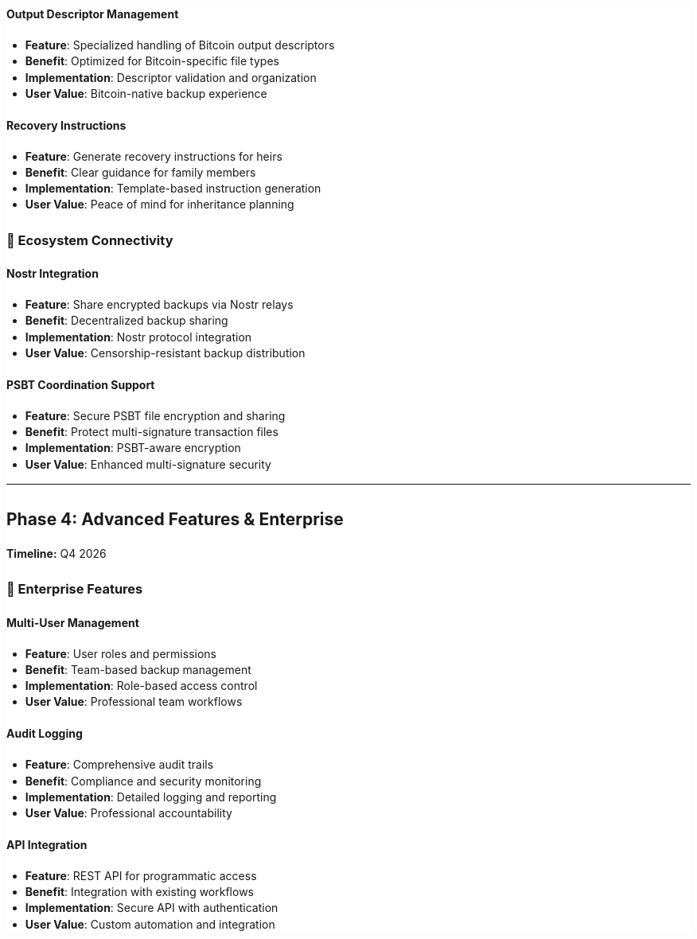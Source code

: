#### **Output Descriptor Management**
- **Feature**: Specialized handling of Bitcoin output descriptors
- **Benefit**: Optimized for Bitcoin-specific file types
- **Implementation**: Descriptor validation and organization
- **User Value**: Bitcoin-native backup experience

#### **Recovery Instructions**
- **Feature**: Generate recovery instructions for heirs
- **Benefit**: Clear guidance for family members
- **Implementation**: Template-based instruction generation
- **User Value**: Peace of mind for inheritance planning

### **🔗 Ecosystem Connectivity**

#### **Nostr Integration**
- **Feature**: Share encrypted backups via Nostr relays
- **Benefit**: Decentralized backup sharing
- **Implementation**: Nostr protocol integration
- **User Value**: Censorship-resistant backup distribution

#### **PSBT Coordination Support**
- **Feature**: Secure PSBT file encryption and sharing
- **Benefit**: Protect multi-signature transaction files
- **Implementation**: PSBT-aware encryption
- **User Value**: Enhanced multi-signature security

---

## Phase 4: Advanced Features & Enterprise

**Timeline:** Q4 2026

### **🏢 Enterprise Features**

#### **Multi-User Management**
- **Feature**: User roles and permissions
- **Benefit**: Team-based backup management
- **Implementation**: Role-based access control
- **User Value**: Professional team workflows

#### **Audit Logging**
- **Feature**: Comprehensive audit trails
- **Benefit**: Compliance and security monitoring
- **Implementation**: Detailed logging and reporting
- **User Value**: Professional accountability

#### **API Integration**
- **Feature**: REST API for programmatic access
- **Benefit**: Integration with existing workflows
- **Implementation**: Secure API with authentication
- **User Value**: Custom automation and integration
